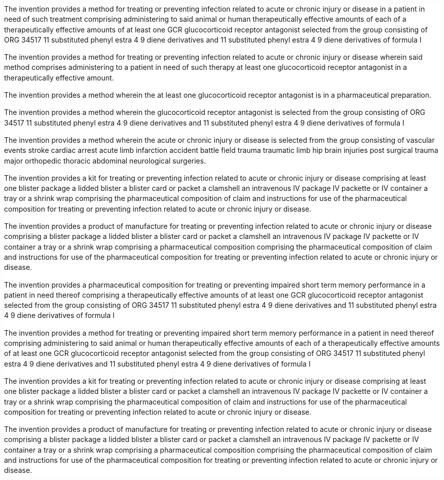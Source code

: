 The invention provides a method for treating or preventing infection related to acute or chronic injury or disease in a patient in need of such treatment comprising administering to said animal or human therapeutically effective amounts of each of a therapeutically effective amounts of at least one GCR glucocorticoid receptor antagonist selected from the group consisting of ORG 34517 11 substituted phenyl estra 4 9 diene derivatives and 11 substituted phenyl estra 4 9 diene derivatives of formula I

The invention provides a method for treating or preventing infection related to acute or chronic injury or disease wherein said method comprises administering to a patient in need of such therapy at least one glucocorticoid receptor antagonist in a therapeutically effective amount.

The invention provides a method wherein the at least one glucocorticoid receptor antagonist is in a pharmaceutical preparation.

The invention provides a method wherein the glucocorticoid receptor antagonist is selected from the group consisting of ORG 34517 11 substituted phenyl estra 4 9 diene derivatives and 11 substituted phenyl estra 4 9 diene derivatives of formula I

The invention provides a method wherein the acute or chronic injury or disease is selected from the group consisting of vascular events stroke cardiac arrest acute limb infarction accident battle field trauma traumatic limb hip brain injuries post surgical trauma major orthopedic thoracic abdominal neurological surgeries.

The invention provides a kit for treating or preventing infection related to acute or chronic injury or disease comprising at least one blister package a lidded blister a blister card or packet a clamshell an intravenous IV package IV packette or IV container a tray or a shrink wrap comprising the pharmaceutical composition of claim and instructions for use of the pharmaceutical composition for treating or preventing infection related to acute or chronic injury or disease.

The invention provides a product of manufacture for treating or preventing infection related to acute or chronic injury or disease comprising a blister package a lidded blister a blister card or packet a clamshell an intravenous IV package IV packette or IV container a tray or a shrink wrap comprising a pharmaceutical composition comprising the pharmaceutical composition of claim and instructions for use of the pharmaceutical composition for treating or preventing infection related to acute or chronic injury or disease.

The invention provides a pharmaceutical composition for treating or preventing impaired short term memory performance in a patient in need thereof comprising a therapeutically effective amounts of at least one GCR glucocorticoid receptor antagonist selected from the group consisting of ORG 34517 11 substituted phenyl estra 4 9 diene derivatives and 11 substituted phenyl estra 4 9 diene derivatives of formula I

The invention provides a method for treating or preventing impaired short term memory performance in a patient in need thereof comprising administering to said animal or human therapeutically effective amounts of each of a therapeutically effective amounts of at least one GCR glucocorticoid receptor antagonist selected from the group consisting of ORG 34517 11 substituted phenyl estra 4 9 diene derivatives and 11 substituted phenyl estra 4 9 diene derivatives of formula I

The invention provides a kit for treating or preventing infection related to acute or chronic injury or disease comprising at least one blister package a lidded blister a blister card or packet a clamshell an intravenous IV package IV packette or IV container a tray or a shrink wrap comprising the pharmaceutical composition of claim and instructions for use of the pharmaceutical composition for treating or preventing infection related to acute or chronic injury or disease.

The invention provides a product of manufacture for treating or preventing infection related to acute or chronic injury or disease comprising a blister package a lidded blister a blister card or packet a clamshell an intravenous IV package IV packette or IV container a tray or a shrink wrap comprising a pharmaceutical composition comprising the pharmaceutical composition of claim and instructions for use of the pharmaceutical composition for treating or preventing infection related to acute or chronic injury or disease.
